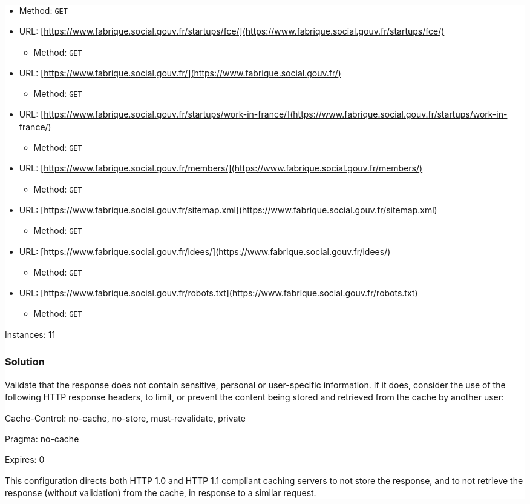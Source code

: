   
  * Method: `GET`
  
  
  
  
* URL: [https://www.fabrique.social.gouv.fr/startups/fce/](https://www.fabrique.social.gouv.fr/startups/fce/)
  
  
  * Method: `GET`
  
  
  
  
* URL: [https://www.fabrique.social.gouv.fr/](https://www.fabrique.social.gouv.fr/)
  
  
  * Method: `GET`
  
  
  
  
* URL: [https://www.fabrique.social.gouv.fr/startups/work-in-france/](https://www.fabrique.social.gouv.fr/startups/work-in-france/)
  
  
  * Method: `GET`
  
  
  
  
* URL: [https://www.fabrique.social.gouv.fr/members/](https://www.fabrique.social.gouv.fr/members/)
  
  
  * Method: `GET`
  
  
  
  
* URL: [https://www.fabrique.social.gouv.fr/sitemap.xml](https://www.fabrique.social.gouv.fr/sitemap.xml)
  
  
  * Method: `GET`
  
  
  
  
* URL: [https://www.fabrique.social.gouv.fr/idees/](https://www.fabrique.social.gouv.fr/idees/)
  
  
  * Method: `GET`
  
  
  
  
* URL: [https://www.fabrique.social.gouv.fr/robots.txt](https://www.fabrique.social.gouv.fr/robots.txt)
  
  
  * Method: `GET`
  
  
  
  
Instances: 11
  
### Solution
<p>Validate that the response does not contain sensitive, personal or user-specific information.  If it does, consider the use of the following HTTP response headers, to limit, or prevent the content being stored and retrieved from the cache by another user:</p><p>Cache-Control: no-cache, no-store, must-revalidate, private</p><p>Pragma: no-cache</p><p>Expires: 0</p><p>This configuration directs both HTTP 1.0 and HTTP 1.1 compliant caching servers to not store the response, and to not retrieve the response (without validation) from the cache, in response to a similar request. </p>
  